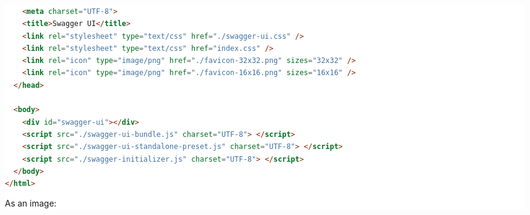 ``` html
    <meta charset="UTF-8">
    <title>Swagger UI</title>
    <link rel="stylesheet" type="text/css" href="./swagger-ui.css" />
    <link rel="stylesheet" type="text/css" href="index.css" />
    <link rel="icon" type="image/png" href="./favicon-32x32.png" sizes="32x32" />
    <link rel="icon" type="image/png" href="./favicon-16x16.png" sizes="16x16" />
  </head>

  <body>
    <div id="swagger-ui"></div>
    <script src="./swagger-ui-bundle.js" charset="UTF-8"> </script>
    <script src="./swagger-ui-standalone-preset.js" charset="UTF-8"> </script>
    <script src="./swagger-initializer.js" charset="UTF-8"> </script>
  </body>
</html>
```
As an image:
